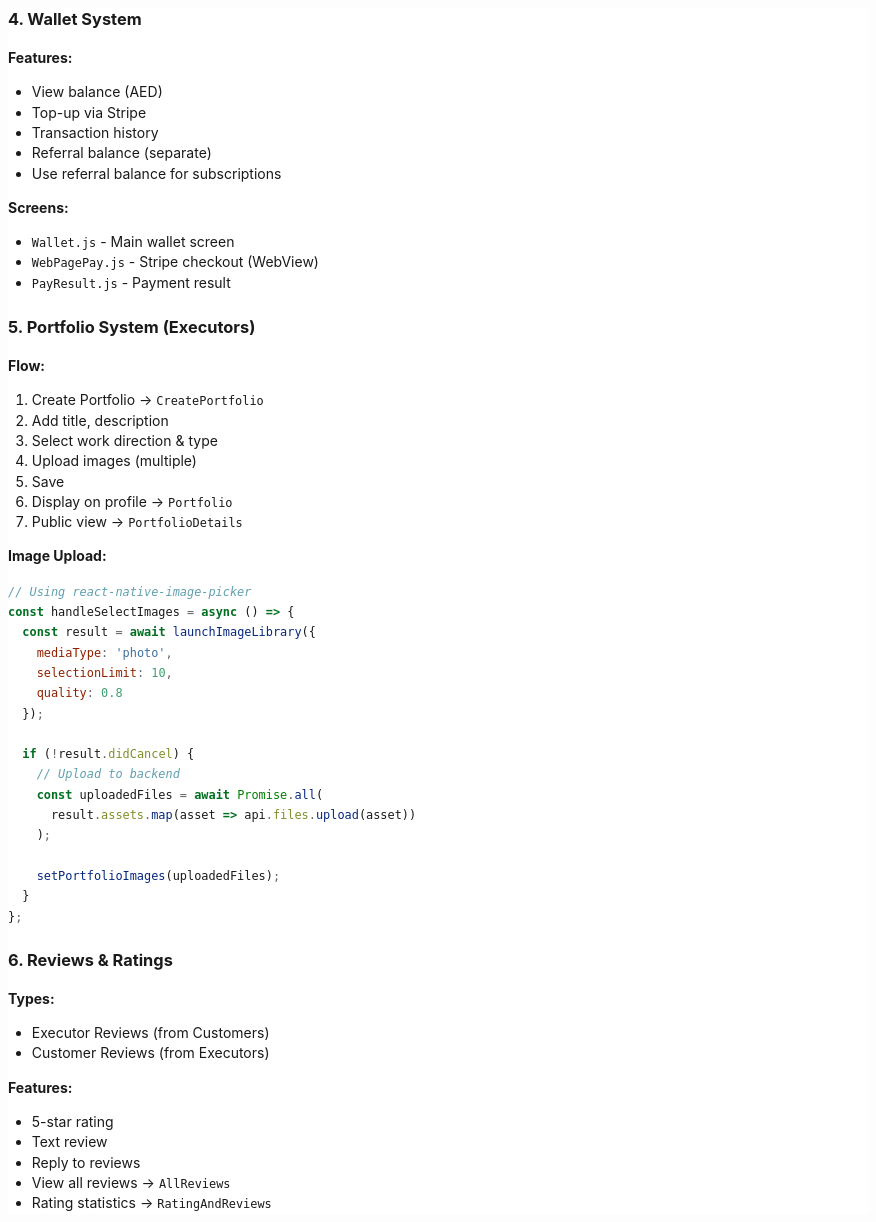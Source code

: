 ### 4. Wallet System

**Features:**
- View balance (AED)
- Top-up via Stripe
- Transaction history
- Referral balance (separate)
- Use referral balance for subscriptions

**Screens:**
- `Wallet.js` - Main wallet screen
- `WebPagePay.js` - Stripe checkout (WebView)
- `PayResult.js` - Payment result

### 5. Portfolio System (Executors)

**Flow:**
1. Create Portfolio → `CreatePortfolio`
2. Add title, description
3. Select work direction & type
4. Upload images (multiple)
5. Save
6. Display on profile → `Portfolio`
7. Public view → `PortfolioDetails`

**Image Upload:**
```javascript
// Using react-native-image-picker
const handleSelectImages = async () => {
  const result = await launchImageLibrary({
    mediaType: 'photo',
    selectionLimit: 10,
    quality: 0.8
  });
  
  if (!result.didCancel) {
    // Upload to backend
    const uploadedFiles = await Promise.all(
      result.assets.map(asset => api.files.upload(asset))
    );
    
    setPortfolioImages(uploadedFiles);
  }
};
```

### 6. Reviews & Ratings

**Types:**
- Executor Reviews (from Customers)
- Customer Reviews (from Executors)

**Features:**
- 5-star rating
- Text review
- Reply to reviews
- View all reviews → `AllReviews`
- Rating statistics → `RatingAndReviews`

